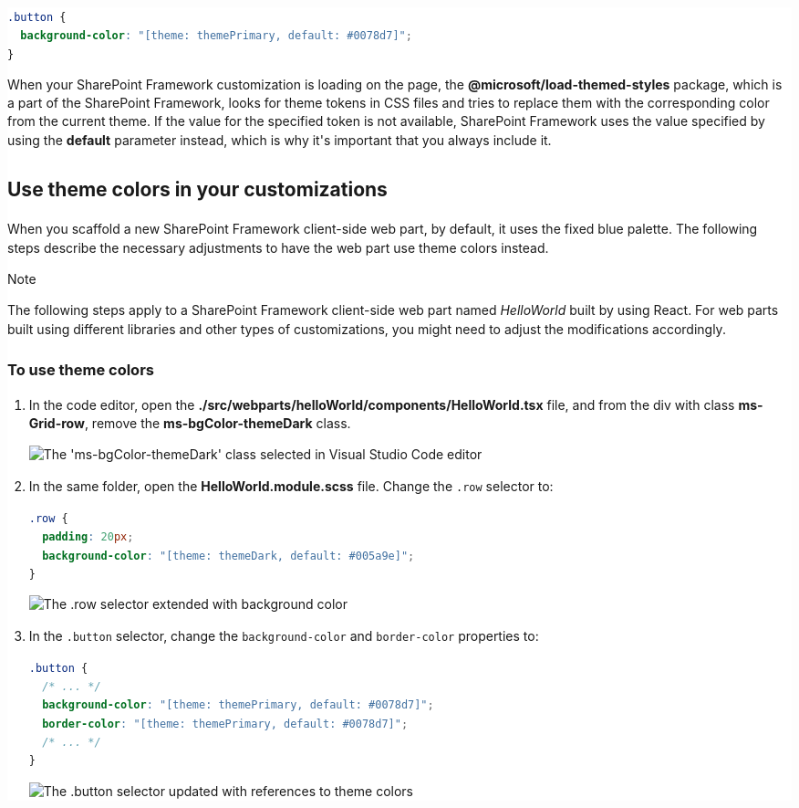 ```css
.button {
  background-color: "[theme: themePrimary, default: #0078d7]";
}
```

When your SharePoint Framework customization is loading on the page, the **\@microsoft/load-themed-styles** package, which is a part of the SharePoint Framework, looks for theme tokens in CSS files and tries to replace them with the corresponding color from the current theme. If the value for the specified token is not available, SharePoint Framework uses the value specified by using the **default** parameter instead, which is why it's important that you always include it.

## Use theme colors in your customizations

When you scaffold a new SharePoint Framework client-side web part, by default, it uses the fixed blue palette. The following steps describe the necessary adjustments to have the web part use theme colors instead.

> [!NOTE]
> The following steps apply to a SharePoint Framework client-side web part named _HelloWorld_ built by using React. For web parts built using different libraries and other types of customizations, you might need to adjust the modifications accordingly.

### To use theme colors

1. In the code editor, open the **./src/webparts/helloWorld/components/HelloWorld.tsx** file, and from the div with class **ms-Grid-row**, remove the **ms-bgColor-themeDark** class.

    ![The 'ms-bgColor-themeDark' class selected in Visual Studio Code editor](../images/themed-styles-ms-bgcolor-themedark-class.png)

1. In the same folder, open the **HelloWorld.module.scss** file. Change the `.row` selector to:

    ```css
    .row {
      padding: 20px;
      background-color: "[theme: themeDark, default: #005a9e]";
    }
    ```

    ![The .row selector extended with background color](../images/themed-styles-row-class.png)

1. In the `.button` selector, change the `background-color` and `border-color` properties to:

    ```css
    .button {
      /* ... */
      background-color: "[theme: themePrimary, default: #0078d7]";
      border-color: "[theme: themePrimary, default: #0078d7]";
      /* ... */
    }
    ```

    ![The .button selector updated with references to theme colors](../images/themed-styles-button-class.png)

